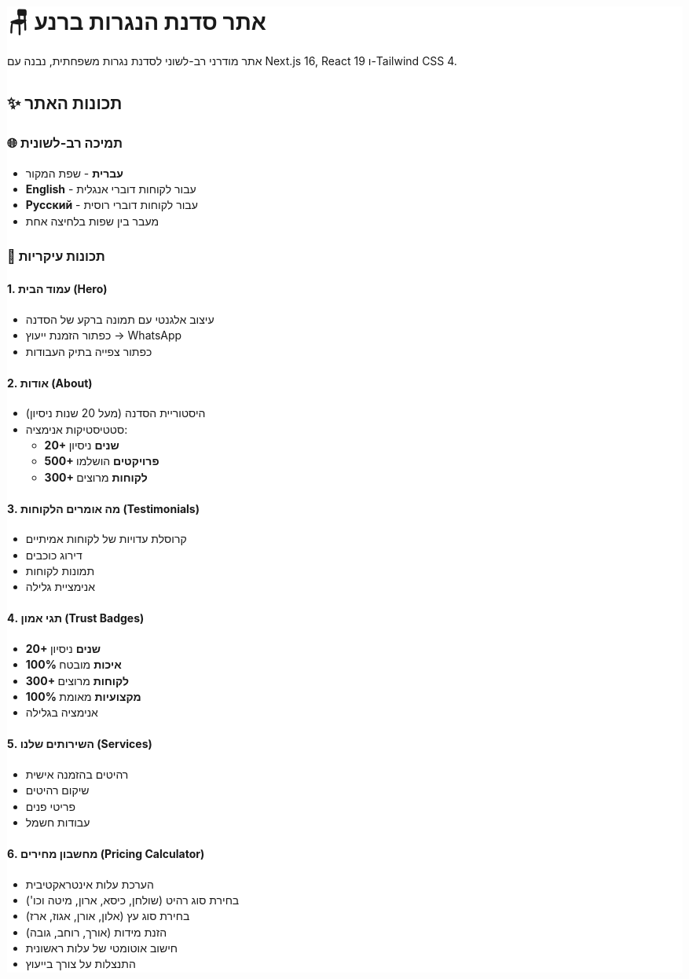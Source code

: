 # 🪑 אתר סדנת הנגרות ברנע

אתר מודרני רב-לשוני לסדנת נגרות משפחתית, נבנה עם Next.js 16, React 19 ו-Tailwind CSS 4.

## ✨ תכונות האתר

### 🌐 תמיכה רב-לשונית
- **עברית** - שפת המקור
- **English** - עבור לקוחות דוברי אנגלית
- **Русский** - עבור לקוחות דוברי רוסית
- מעבר בין שפות בלחיצה אחת

### 📱 תכונות עיקריות

#### 1. עמוד הבית (Hero)
- עיצוב אלגנטי עם תמונה ברקע של הסדנה
- כפתור הזמנת ייעוץ → WhatsApp
- כפתור צפייה בתיק העבודות

#### 2. אודות (About)
- היסטוריית הסדנה (מעל 20 שנות ניסיון)
- סטטיסטיקות אנימציה:
  - **20+ שנים** ניסיון
  - **500+ פרויקטים** הושלמו
  - **300+ לקוחות** מרוצים

#### 3. מה אומרים הלקוחות (Testimonials)
- קרוסלת עדויות של לקוחות אמיתיים
- דירוג כוכבים
- תמונות לקוחות
- אנימציית גלילה

#### 4. תגי אמון (Trust Badges)
- **20+ שנים** ניסיון
- **100% איכות** מובטח
- **300+ לקוחות** מרוצים
- **100% מקצועיות** מאומת
- אנימציה בגלילה

#### 5. השירותים שלנו (Services)
- רהיטים בהזמנה אישית
- שיקום רהיטים
- פריטי פנים
- עבודות חשמל

#### 6. מחשבון מחירים (Pricing Calculator)
- הערכת עלות אינטראקטיבית
- בחירת סוג רהיט (שולחן, כיסא, ארון, מיטה וכו')
- בחירת סוג עץ (אלון, אורן, אגוז, ארז)
- הזנת מידות (אורך, רוחב, גובה)
- חישוב אוטומטי של עלות ראשונית
- התנצלות על צורך בייעוץ
